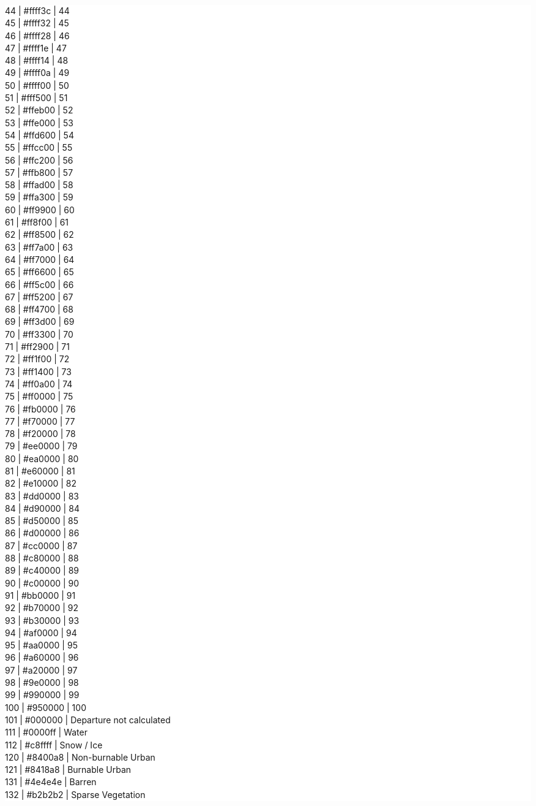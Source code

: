 44 | #ffff3c | 44  
45 | #ffff32 | 45  
46 | #ffff28 | 46  
47 | #ffff1e | 47  
48 | #ffff14 | 48  
49 | #ffff0a | 49  
50 | #ffff00 | 50  
51 | #fff500 | 51  
52 | #ffeb00 | 52  
53 | #ffe000 | 53  
54 | #ffd600 | 54  
55 | #ffcc00 | 55  
56 | #ffc200 | 56  
57 | #ffb800 | 57  
58 | #ffad00 | 58  
59 | #ffa300 | 59  
60 | #ff9900 | 60  
61 | #ff8f00 | 61  
62 | #ff8500 | 62  
63 | #ff7a00 | 63  
64 | #ff7000 | 64  
65 | #ff6600 | 65  
66 | #ff5c00 | 66  
67 | #ff5200 | 67  
68 | #ff4700 | 68  
69 | #ff3d00 | 69  
70 | #ff3300 | 70  
71 | #ff2900 | 71  
72 | #ff1f00 | 72  
73 | #ff1400 | 73  
74 | #ff0a00 | 74  
75 | #ff0000 | 75  
76 | #fb0000 | 76  
77 | #f70000 | 77  
78 | #f20000 | 78  
79 | #ee0000 | 79  
80 | #ea0000 | 80  
81 | #e60000 | 81  
82 | #e10000 | 82  
83 | #dd0000 | 83  
84 | #d90000 | 84  
85 | #d50000 | 85  
86 | #d00000 | 86  
87 | #cc0000 | 87  
88 | #c80000 | 88  
89 | #c40000 | 89  
90 | #c00000 | 90  
91 | #bb0000 | 91  
92 | #b70000 | 92  
93 | #b30000 | 93  
94 | #af0000 | 94  
95 | #aa0000 | 95  
96 | #a60000 | 96  
97 | #a20000 | 97  
98 | #9e0000 | 98  
99 | #990000 | 99  
100 | #950000 | 100  
101 | #000000 | Departure not calculated  
111 | #0000ff | Water  
112 | #c8ffff | Snow / Ice  
120 | #8400a8 | Non-burnable Urban  
121 | #8418a8 | Burnable Urban  
131 | #4e4e4e | Barren  
132 | #b2b2b2 | Sparse Vegetation  
